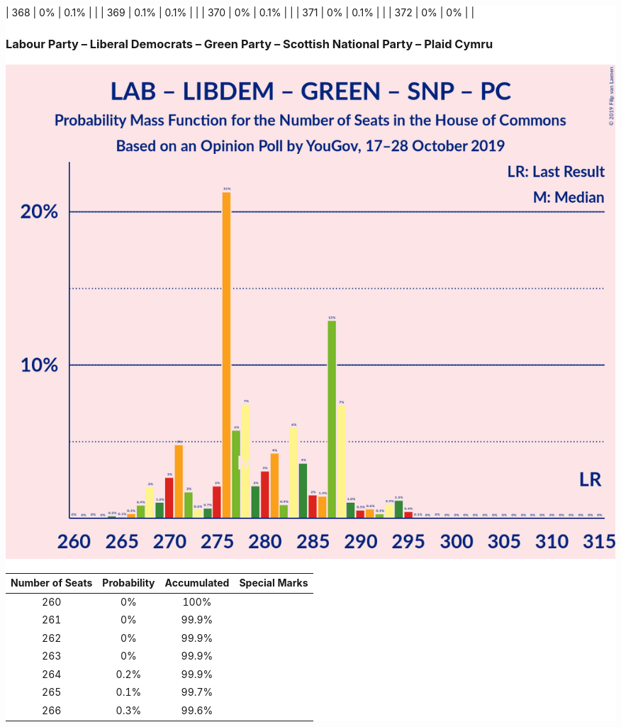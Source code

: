 | 368 | 0% | 0.1% |  |
| 369 | 0.1% | 0.1% |  |
| 370 | 0% | 0.1% |  |
| 371 | 0% | 0.1% |  |
| 372 | 0% | 0% |  |

### Labour Party – Liberal Democrats – Green Party – Scottish National Party – Plaid Cymru

![Graph with seats probability mass function not yet produced](2019-10-28-YouGov-coalitions-seats-pmf-lab–libdem–green–snp–pc.png "Seats Probability Mass Function")

| Number of Seats | Probability | Accumulated | Special Marks |
|:---------------:|:-----------:|:-----------:|:-------------:|
| 260 | 0% | 100% |  |
| 261 | 0% | 99.9% |  |
| 262 | 0% | 99.9% |  |
| 263 | 0% | 99.9% |  |
| 264 | 0.2% | 99.9% |  |
| 265 | 0.1% | 99.7% |  |
| 266 | 0.3% | 99.6% |  |